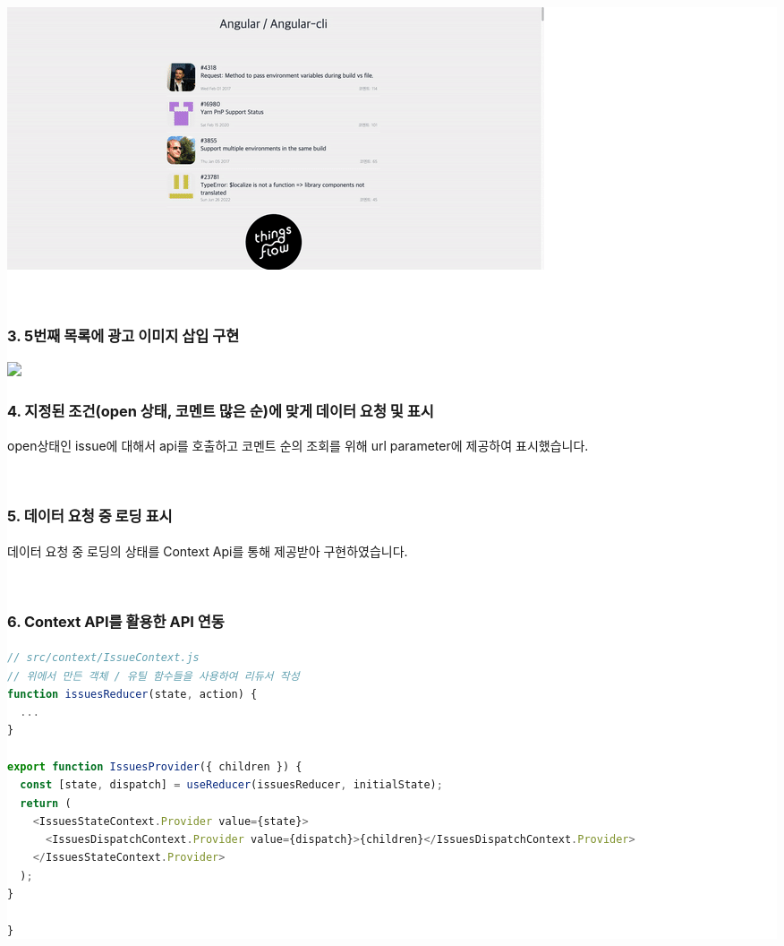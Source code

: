 ![responsive](/kh/public/img/responsive.gif)

<br/>

### 3. 5번째 목록에 광고 이미지 삽입 구현

<img src='https://user-images.githubusercontent.com/54847910/190101872-b0a410db-c9b5-4b77-bed5-8bee08f08ba0.png' width='600'/>

<br/>

### 4. 지정된 조건(open 상태, 코멘트 많은 순)에 맞게 데이터 요청 및 표시

open상태인 issue에 대해서 api를 호출하고 코멘트 순의 조회를 위해 url parameter에 제공하여 표시했습니다.

<br/>

### 5. 데이터 요청 중 로딩 표시

데이터 요청 중 로딩의 상태를 Context Api를 통해 제공받아 구현하였습니다.

<br/>

### 6. Context API를 활용한 API 연동

```js
// src/context/IssueContext.js
// 위에서 만든 객체 / 유틸 함수들을 사용하여 리듀서 작성
function issuesReducer(state, action) {
  ...
}

export function IssuesProvider({ children }) {
  const [state, dispatch] = useReducer(issuesReducer, initialState);
  return (
    <IssuesStateContext.Provider value={state}>
      <IssuesDispatchContext.Provider value={dispatch}>{children}</IssuesDispatchContext.Provider>
    </IssuesStateContext.Provider>
  );
}

}
```
